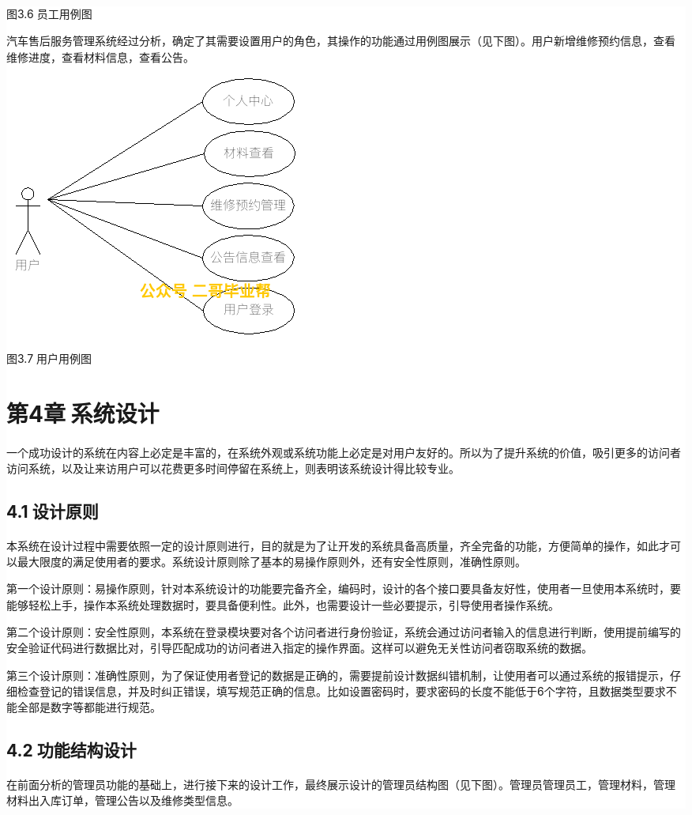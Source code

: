图3.6 员工用例图

汽车售后服务管理系统经过分析，确定了其需要设置用户的角色，其操作的功能通过用例图展示（见下图）。用户新增维修预约信息，查看维修进度，查看材料信息，查看公告。

![](/images/0400ssm/ssm413/blog.007.png)

图3.7 用户用例图

# 第4章 系统设计
一个成功设计的系统在内容上必定是丰富的，在系统外观或系统功能上必定是对用户友好的。所以为了提升系统的价值，吸引更多的访问者访问系统，以及让来访用户可以花费更多时间停留在系统上，则表明该系统设计得比较专业。
## 4.1 设计原则
本系统在设计过程中需要依照一定的设计原则进行，目的就是为了让开发的系统具备高质量，齐全完备的功能，方便简单的操作，如此才可以最大限度的满足使用者的要求。系统设计原则除了基本的易操作原则外，还有安全性原则，准确性原则。

第一个设计原则：易操作原则，针对本系统设计的功能要完备齐全，编码时，设计的各个接口要具备友好性，使用者一旦使用本系统时，要能够轻松上手，操作本系统处理数据时，要具备便利性。此外，也需要设计一些必要提示，引导使用者操作系统。

第二个设计原则：安全性原则，本系统在登录模块要对各个访问者进行身份验证，系统会通过访问者输入的信息进行判断，使用提前编写的安全验证代码进行数据比对，引导匹配成功的访问者进入指定的操作界面。这样可以避免无关性访问者窃取系统的数据。

第三个设计原则：准确性原则，为了保证使用者登记的数据是正确的，需要提前设计数据纠错机制，让使用者可以通过系统的报错提示，仔细检查登记的错误信息，并及时纠正错误，填写规范正确的信息。比如设置密码时，要求密码的长度不能低于6个字符，且数据类型要求不能全部是数字等都能进行规范。
## 4.2 功能结构设计
在前面分析的管理员功能的基础上，进行接下来的设计工作，最终展示设计的管理员结构图（见下图）。管理员管理员工，管理材料，管理材料出入库订单，管理公告以及维修类型信息。
